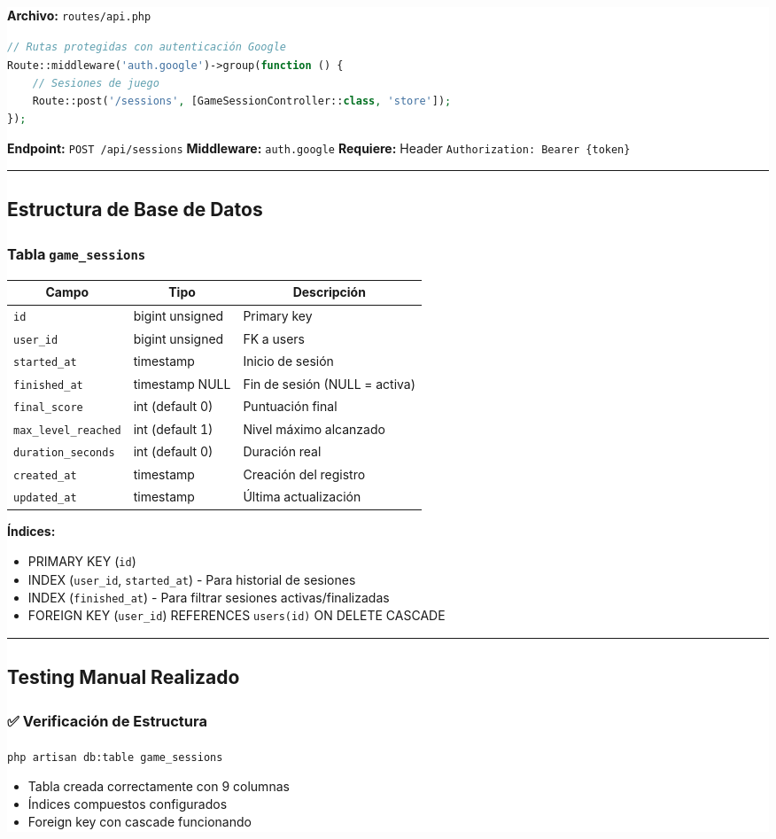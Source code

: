 **Archivo:** `routes/api.php`

```php
// Rutas protegidas con autenticación Google
Route::middleware('auth.google')->group(function () {
    // Sesiones de juego
    Route::post('/sessions', [GameSessionController::class, 'store']);
});
```

**Endpoint:** `POST /api/sessions`
**Middleware:** `auth.google`
**Requiere:** Header `Authorization: Bearer {token}`

---

## Estructura de Base de Datos

### Tabla `game_sessions`

| Campo | Tipo | Descripción |
|-------|------|-------------|
| `id` | bigint unsigned | Primary key |
| `user_id` | bigint unsigned | FK a users |
| `started_at` | timestamp | Inicio de sesión |
| `finished_at` | timestamp NULL | Fin de sesión (NULL = activa) |
| `final_score` | int (default 0) | Puntuación final |
| `max_level_reached` | int (default 1) | Nivel máximo alcanzado |
| `duration_seconds` | int (default 0) | Duración real |
| `created_at` | timestamp | Creación del registro |
| `updated_at` | timestamp | Última actualización |

**Índices:**
- PRIMARY KEY (`id`)
- INDEX (`user_id`, `started_at`) - Para historial de sesiones
- INDEX (`finished_at`) - Para filtrar sesiones activas/finalizadas
- FOREIGN KEY (`user_id`) REFERENCES `users(id)` ON DELETE CASCADE

---

## Testing Manual Realizado

### ✅ Verificación de Estructura
```bash
php artisan db:table game_sessions
```
- Tabla creada correctamente con 9 columnas
- Índices compuestos configurados
- Foreign key con cascade funcionando
